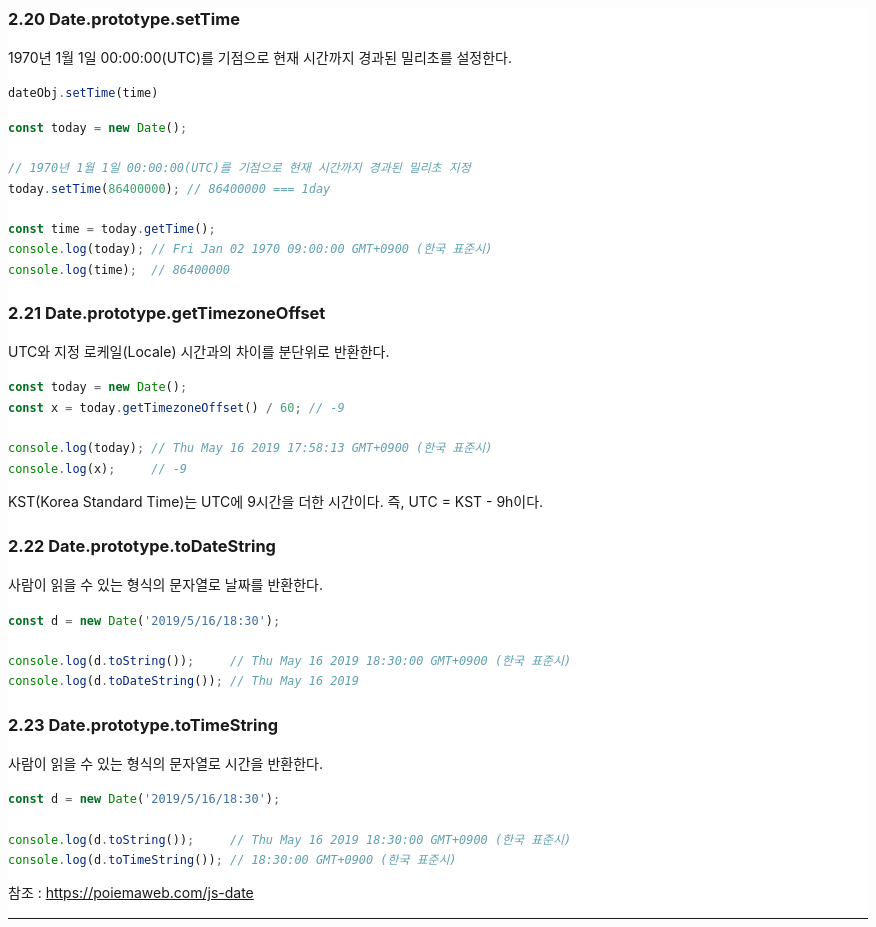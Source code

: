 ### 2.20 Date.prototype.setTime

1970년 1월 1일 00:00:00(UTC)를 기점으로 현재 시간까지 경과된 밀리초를 설정한다.

```js
dateObj.setTime(time)
```

```js
const today = new Date();

// 1970년 1월 1일 00:00:00(UTC)를 기점으로 현재 시간까지 경과된 밀리초 지정
today.setTime(86400000); // 86400000 === 1day

const time = today.getTime();
console.log(today); // Fri Jan 02 1970 09:00:00 GMT+0900 (한국 표준시)
console.log(time);  // 86400000
```

### 2.21 Date.prototype.getTimezoneOffset

UTC와 지정 로케일(Locale) 시간과의 차이를 분단위로 반환한다.


```js
const today = new Date();
const x = today.getTimezoneOffset() / 60; // -9

console.log(today); // Thu May 16 2019 17:58:13 GMT+0900 (한국 표준시)
console.log(x);     // -9
```
KST(Korea Standard Time)는 UTC에 9시간을 더한 시간이다. 즉, UTC = KST - 9h이다.

### 2.22 Date.prototype.toDateString

사람이 읽을 수 있는 형식의 문자열로 날짜를 반환한다.


```js
const d = new Date('2019/5/16/18:30');

console.log(d.toString());     // Thu May 16 2019 18:30:00 GMT+0900 (한국 표준시)
console.log(d.toDateString()); // Thu May 16 2019
```
### 2.23 Date.prototype.toTimeString

사람이 읽을 수 있는 형식의 문자열로 시간을 반환한다.

```js
const d = new Date('2019/5/16/18:30');

console.log(d.toString());     // Thu May 16 2019 18:30:00 GMT+0900 (한국 표준시)
console.log(d.toTimeString()); // 18:30:00 GMT+0900 (한국 표준시)
```

참조 : https://poiemaweb.com/js-date

---
